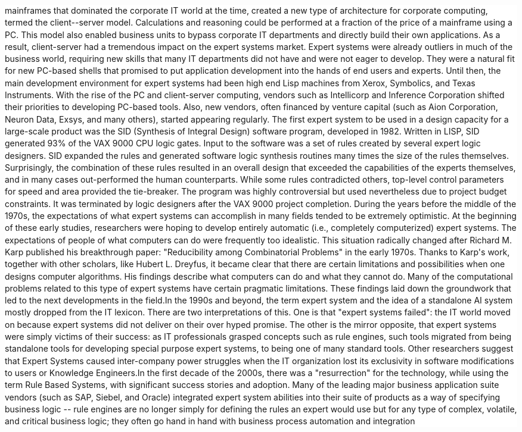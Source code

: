 mainframes that dominated the corporate IT world at the time, created a
new type of architecture for corporate computing, termed the
client--server model. Calculations and reasoning could be performed at a
fraction of the price of a mainframe using a PC. This model also enabled
business units to bypass corporate IT departments and directly build
their own applications. As a result, client-server had a tremendous
impact on the expert systems market. Expert systems were already
outliers in much of the business world, requiring new skills that many
IT departments did not have and were not eager to develop. They were a
natural fit for new PC-based shells that promised to put application
development into the hands of end users and experts. Until then, the
main development environment for expert systems had been high end Lisp
machines from Xerox, Symbolics, and Texas Instruments. With the rise of
the PC and client-server computing, vendors such as Intellicorp and
Inference Corporation shifted their priorities to developing PC-based
tools. Also, new vendors, often financed by venture capital (such as
Aion Corporation, Neuron Data, Exsys, and many others), started
appearing regularly. The first expert system to be used in a design
capacity for a large-scale product was the SID (Synthesis of Integral
Design) software program, developed in 1982. Written in LISP, SID
generated 93% of the VAX 9000 CPU logic gates. Input to the software was
a set of rules created by several expert logic designers. SID expanded
the rules and generated software logic synthesis routines many times the
size of the rules themselves. Surprisingly, the combination of these
rules resulted in an overall design that exceeded the capabilities of
the experts themselves, and in many cases out-performed the human
counterparts. While some rules contradicted others, top-level control
parameters for speed and area provided the tie-breaker. The program was
highly controversial but used nevertheless due to project budget
constraints. It was terminated by logic designers after the VAX 9000
project completion. During the years before the middle of the 1970s, the
expectations of what expert systems can accomplish in many fields tended
to be extremely optimistic. At the beginning of these early studies,
researchers were hoping to develop entirely automatic (i.e., completely
computerized) expert systems. The expectations of people of what
computers can do were frequently too idealistic. This situation
radically changed after Richard M. Karp published his breakthrough
paper: "Reducibility among Combinatorial Problems" in the early 1970s.
Thanks to Karp\'s work, together with other scholars, like Hubert L.
Dreyfus, it became clear that there are certain limitations and
possibilities when one designs computer algorithms. His findings
describe what computers can do and what they cannot do. Many of the
computational problems related to this type of expert systems have
certain pragmatic limitations. These findings laid down the groundwork
that led to the next developments in the field.In the 1990s and beyond,
the term expert system and the idea of a standalone AI system mostly
dropped from the IT lexicon. There are two interpretations of this. One
is that \"expert systems failed\": the IT world moved on because expert
systems did not deliver on their over hyped promise. The other is the
mirror opposite, that expert systems were simply victims of their
success: as IT professionals grasped concepts such as rule engines, such
tools migrated from being standalone tools for developing special
purpose expert systems, to being one of many standard tools. Other
researchers suggest that Expert Systems caused inter-company power
struggles when the IT organization lost its exclusivity in software
modifications to users or Knowledge Engineers.In the first decade of the
2000s, there was a \"resurrection\" for the technology, while using the
term Rule Based Systems, with significant success stories and adoption.
Many of the leading major business application suite vendors (such as
SAP, Siebel, and Oracle) integrated expert system abilities into their
suite of products as a way of specifying business logic -- rule engines
are no longer simply for defining the rules an expert would use but for
any type of complex, volatile, and critical business logic; they often
go hand in hand with business process automation and integration